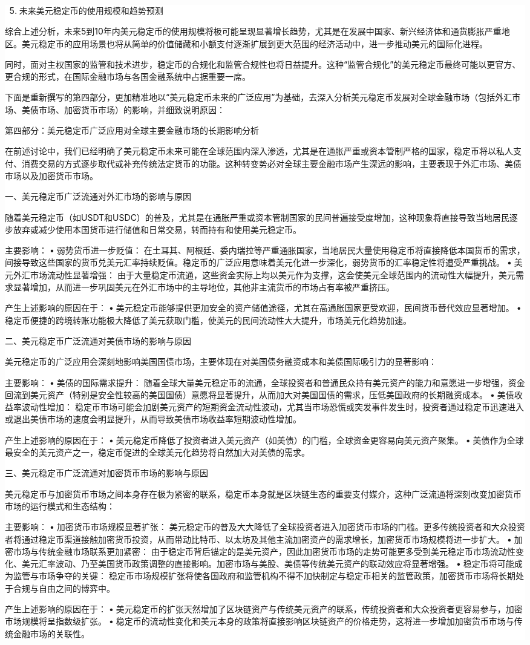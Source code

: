 5. 未来美元稳定币的使用规模和趋势预测

综合上述分析，未来5到10年内美元稳定币的使用规模将极可能呈现显著增长趋势，尤其是在发展中国家、新兴经济体和通货膨胀严重地区。美元稳定币的应用场景也将从简单的价值储藏和小额支付逐渐扩展到更大范围的经济活动中，进一步推动美元的国际化进程。

同时，面对主权国家的监管和技术进步，稳定币的合规化和监管合规性也将日益提升。这种“监管合规化”的美元稳定币最终可能以更官方、更合规的形式，在国际金融市场与各国金融系统中占据重要一席。

下面是重新撰写的第四部分，更加精准地以“美元稳定币未来的广泛应用”为基础，去深入分析美元稳定币发展对全球金融市场（包括外汇市场、美债市场、加密货币市场）的影响，并细致说明原因：

第四部分：美元稳定币广泛应用对全球主要金融市场的长期影响分析

在前述讨论中，我们已经明确了美元稳定币未来可能在全球范围内深入渗透，尤其是在通胀严重或资本管制严格的国家，稳定币将以私人支付、消费交易的方式逐步取代或补充传统法定货币的功能。这种转变势必对全球主要金融市场产生深远的影响，主要表现于外汇市场、美债市场以及加密货币市场。

一、美元稳定币广泛流通对外汇市场的影响与原因

随着美元稳定币（如USDT和USDC）的普及，尤其是在通胀严重或资本管制国家的民间普遍接受度增加，这种现象将直接导致当地居民逐步放弃或减少使用本国货币进行储值和日常交易，转而持有和使用美元稳定币。

主要影响：
	•	弱势货币进一步贬值：
在土耳其、阿根廷、委内瑞拉等严重通胀国家，当地居民大量使用稳定币将直接降低本国货币的需求，间接导致这些国家的货币兑美元汇率持续贬值。稳定币的广泛应用意味着美元化进一步深化，弱势货币的汇率稳定性将遭受严重挑战。
	•	美元外汇市场流动性显著增强：
由于大量稳定币流通，这些资金实际上均以美元作为支撑，这会使美元全球范围内的流动性大幅提升，美元需求显著增加，从而进一步巩固美元在外汇市场中的主导地位，其他非主流货币的市场占有率被严重挤压。

产生上述影响的原因在于：
	•	美元稳定币能够提供更加安全的资产储值途径，尤其在高通胀国家更受欢迎，民间货币替代效应显著增加。
	•	稳定币便捷的跨境转账功能极大降低了美元获取门槛，使美元的民间流动性大大提升，市场美元化趋势加速。

二、美元稳定币广泛流通对美债市场的影响与原因

美元稳定币的广泛应用会深刻地影响美国国债市场，主要体现在对美国债务融资成本和美债国际吸引力的显著影响：

主要影响：
	•	美债的国际需求提升：
随着全球大量美元稳定币的流通，全球投资者和普通民众持有美元资产的能力和意愿进一步增强，资金回流到美元资产（特别是安全性较高的美国国债）意愿将显著提升，从而加大对美国国债的需求，压低美国政府的长期融资成本。
	•	美债收益率波动性增加：
稳定币市场可能会加剧美元资产的短期资金流动性波动，尤其当市场恐慌或突发事件发生时，投资者通过稳定币迅速进入或退出美债市场的速度会明显提升，从而导致美债市场收益率短期波动性增加。

产生上述影响的原因在于：
	•	美元稳定币降低了投资者进入美元资产（如美债）的门槛，全球资金更容易向美元资产聚集。
	•	美债作为全球最安全的美元资产之一，稳定币促进的全球美元化趋势将自然加大对美债的需求。

三、美元稳定币广泛流通对加密货币市场的影响与原因

美元稳定币与加密货币市场之间本身存在极为紧密的联系，稳定币本身就是区块链生态的重要支付媒介，这种广泛流通将深刻改变加密货币市场的运行模式和生态结构：

主要影响：
	•	加密货币市场规模显著扩张：
美元稳定币的普及大大降低了全球投资者进入加密货币市场的门槛。更多传统投资者和大众投资者将通过稳定币渠道接触加密货币投资，从而带动比特币、以太坊及其他主流加密资产的需求增长，加密货币市场规模将进一步扩大。
	•	加密市场与传统金融市场联系更加紧密：
由于稳定币背后锚定的是美元资产，因此加密货币市场的走势可能更多受到美元稳定币市场流动性变化、美元汇率波动、乃至美国货币政策调整的直接影响。加密市场与美股、美债等传统美元资产的联动效应将显著增强。
	•	稳定币将可能成为监管与市场争夺的关键：
稳定币市场规模扩张将使各国政府和监管机构不得不加快制定与稳定币相关的监管政策，加密货币市场将长期处于合规与自由之间的博弈中。

产生上述影响的原因在于：
	•	美元稳定币的扩张天然增加了区块链资产与传统美元资产的联系，传统投资者和大众投资者更容易参与，加密市场规模将呈指数级扩张。
	•	稳定币的流动性变化和美元本身的政策将直接影响区块链资产的价格走势，这将进一步增加加密货币市场与传统金融市场的关联性。
